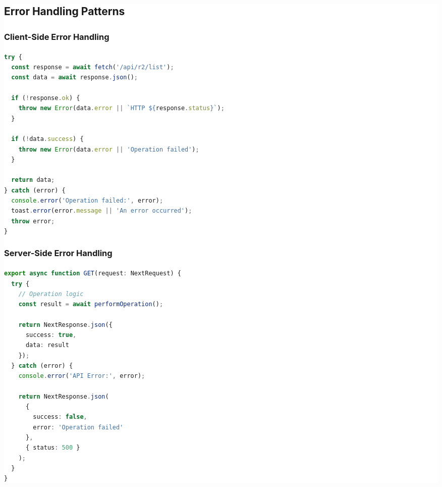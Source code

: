 ## Error Handling Patterns

### Client-Side Error Handling

```typescript
try {
  const response = await fetch('/api/r2/list');
  const data = await response.json();
  
  if (!response.ok) {
    throw new Error(data.error || `HTTP ${response.status}`);
  }
  
  if (!data.success) {
    throw new Error(data.error || 'Operation failed');
  }
  
  return data;
} catch (error) {
  console.error('Operation failed:', error);
  toast.error(error.message || 'An error occurred');
  throw error;
}
```

### Server-Side Error Handling

```typescript
export async function GET(request: NextRequest) {
  try {
    // Operation logic
    const result = await performOperation();
    
    return NextResponse.json({
      success: true,
      data: result
    });
  } catch (error) {
    console.error('API Error:', error);
    
    return NextResponse.json(
      {
        success: false,
        error: 'Operation failed'
      },
      { status: 500 }
    );
  }
}
```